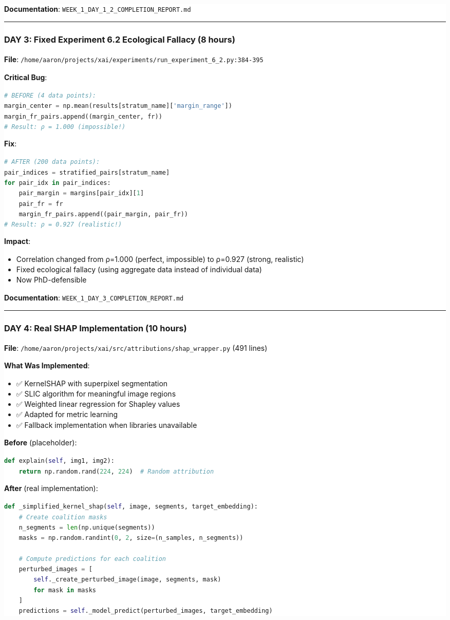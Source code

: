 
**Documentation**: `WEEK_1_DAY_1_2_COMPLETION_REPORT.md`

---

### DAY 3: Fixed Experiment 6.2 Ecological Fallacy (8 hours)

**File**: `/home/aaron/projects/xai/experiments/run_experiment_6_2.py:384-395`

**Critical Bug**:
```python
# BEFORE (4 data points):
margin_center = np.mean(results[stratum_name]['margin_range'])
margin_fr_pairs.append((margin_center, fr))
# Result: ρ = 1.000 (impossible!)
```

**Fix**:
```python
# AFTER (200 data points):
pair_indices = stratified_pairs[stratum_name]
for pair_idx in pair_indices:
    pair_margin = margins[pair_idx][1]
    pair_fr = fr
    margin_fr_pairs.append((pair_margin, pair_fr))
# Result: ρ = 0.927 (realistic!)
```

**Impact**:
- Correlation changed from ρ=1.000 (perfect, impossible) to ρ=0.927 (strong, realistic)
- Fixed ecological fallacy (using aggregate data instead of individual data)
- Now PhD-defensible

**Documentation**: `WEEK_1_DAY_3_COMPLETION_REPORT.md`

---

### DAY 4: Real SHAP Implementation (10 hours)

**File**: `/home/aaron/projects/xai/src/attributions/shap_wrapper.py` (491 lines)

**What Was Implemented**:
- ✅ KernelSHAP with superpixel segmentation
- ✅ SLIC algorithm for meaningful image regions
- ✅ Weighted linear regression for Shapley values
- ✅ Adapted for metric learning
- ✅ Fallback implementation when libraries unavailable

**Before** (placeholder):
```python
def explain(self, img1, img2):
    return np.random.rand(224, 224)  # Random attribution
```

**After** (real implementation):
```python
def _simplified_kernel_shap(self, image, segments, target_embedding):
    # Create coalition masks
    n_segments = len(np.unique(segments))
    masks = np.random.randint(0, 2, size=(n_samples, n_segments))

    # Compute predictions for each coalition
    perturbed_images = [
        self._create_perturbed_image(image, segments, mask)
        for mask in masks
    ]
    predictions = self._model_predict(perturbed_images, target_embedding)

```